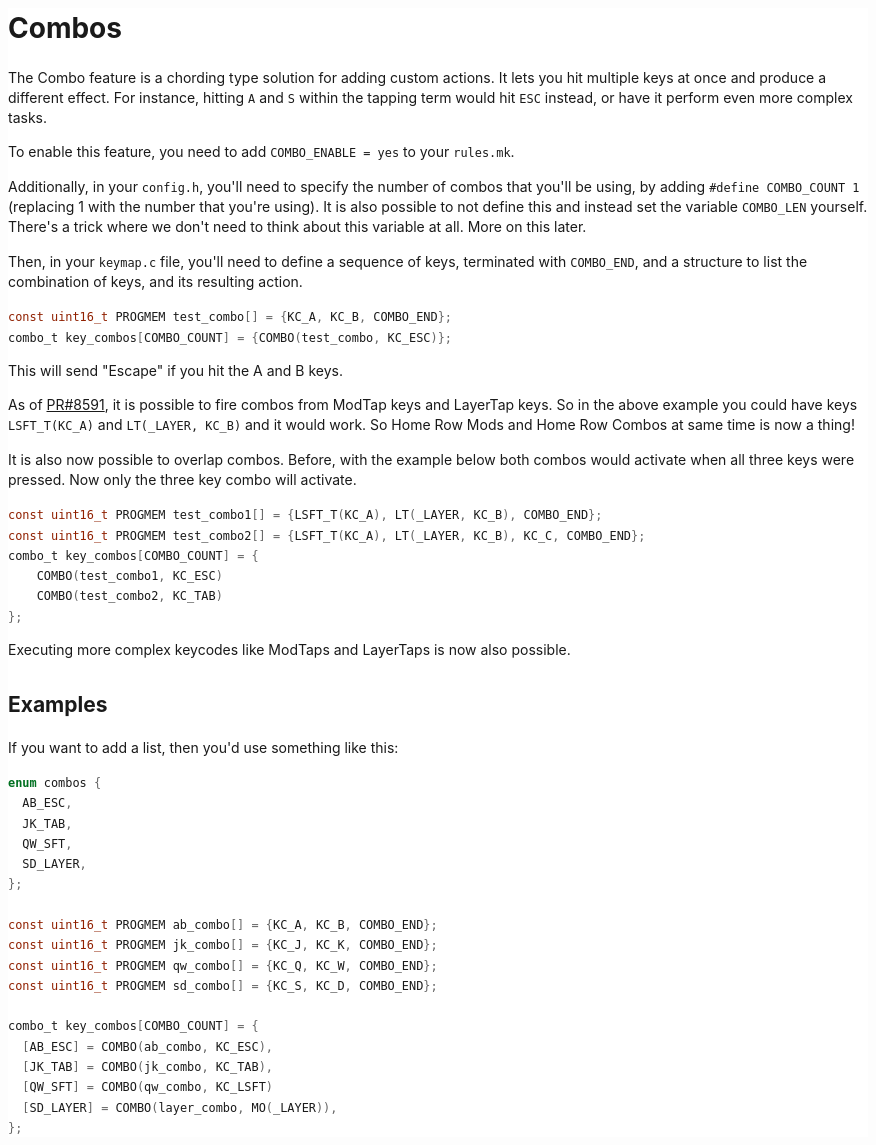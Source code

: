 # Combos

The Combo feature is a chording type solution for adding custom actions. It lets you hit multiple keys at once and produce a different effect. For instance, hitting `A` and `S` within the tapping term would hit `ESC` instead, or have it perform even more complex tasks.

To enable this feature, you need to add `COMBO_ENABLE = yes` to your `rules.mk`.

Additionally, in your `config.h`, you'll need to specify the number of combos that you'll be using, by adding `#define COMBO_COUNT 1` (replacing 1 with the number that you're using). It is also possible to not define this and instead set the variable `COMBO_LEN` yourself. There's a trick where we don't need to think about this variable at all. More on this later.


Then, in your `keymap.c` file, you'll need to define a sequence of keys, terminated with `COMBO_END`, and a structure to list the combination of keys, and its resulting action.

```c
const uint16_t PROGMEM test_combo[] = {KC_A, KC_B, COMBO_END};
combo_t key_combos[COMBO_COUNT] = {COMBO(test_combo, KC_ESC)};
```

This will send "Escape" if you hit the A and B keys.

As of [PR#8591](https://github.com/qmk/qmk_firmware/pull/8591/), it is possible to fire combos from ModTap keys and LayerTap keys. So in the above example you could have keys `LSFT_T(KC_A)` and `LT(_LAYER, KC_B)` and it would work. So Home Row Mods and Home 
Row Combos at same time is now a thing!

It is also now possible to overlap combos. Before, with the example below both combos would activate when all three keys were pressed. Now only the three key combo will activate.

```c
const uint16_t PROGMEM test_combo1[] = {LSFT_T(KC_A), LT(_LAYER, KC_B), COMBO_END};
const uint16_t PROGMEM test_combo2[] = {LSFT_T(KC_A), LT(_LAYER, KC_B), KC_C, COMBO_END};
combo_t key_combos[COMBO_COUNT] = {
    COMBO(test_combo1, KC_ESC)
    COMBO(test_combo2, KC_TAB)
};
```

Executing more complex keycodes like ModTaps and LayerTaps is now also possible.

## Examples

If you want to add a list, then you'd use something like this:

```c
enum combos {
  AB_ESC,
  JK_TAB,
  QW_SFT,
  SD_LAYER,
};

const uint16_t PROGMEM ab_combo[] = {KC_A, KC_B, COMBO_END};
const uint16_t PROGMEM jk_combo[] = {KC_J, KC_K, COMBO_END};
const uint16_t PROGMEM qw_combo[] = {KC_Q, KC_W, COMBO_END};
const uint16_t PROGMEM sd_combo[] = {KC_S, KC_D, COMBO_END};

combo_t key_combos[COMBO_COUNT] = {
  [AB_ESC] = COMBO(ab_combo, KC_ESC),
  [JK_TAB] = COMBO(jk_combo, KC_TAB),
  [QW_SFT] = COMBO(qw_combo, KC_LSFT)
  [SD_LAYER] = COMBO(layer_combo, MO(_LAYER)),
};
```
